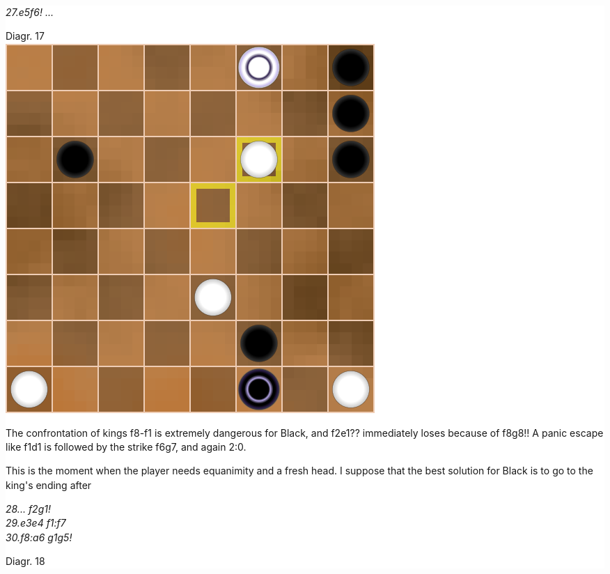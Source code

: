 *27.e5f6!   ...* 

Diagr. 17  
![Diagram 17](chapters/Game02/LargeDiagram-017-53.png)

The confrontation of kings f8-f1 is extremely dangerous for Black, and f2e1?? immediately loses because of f8g8!! A panic escape like f1d1 is followed by the strike f6g7, and again 2:0.  

This is the moment when the player needs equanimity and a fresh head.
I suppose that the best solution for Black is to go to the king's ending after

*28...      f2g1!*  
*29.e3e4    f1:f7*  
*30.f8:a6   g1g5!*  

Diagr. 18